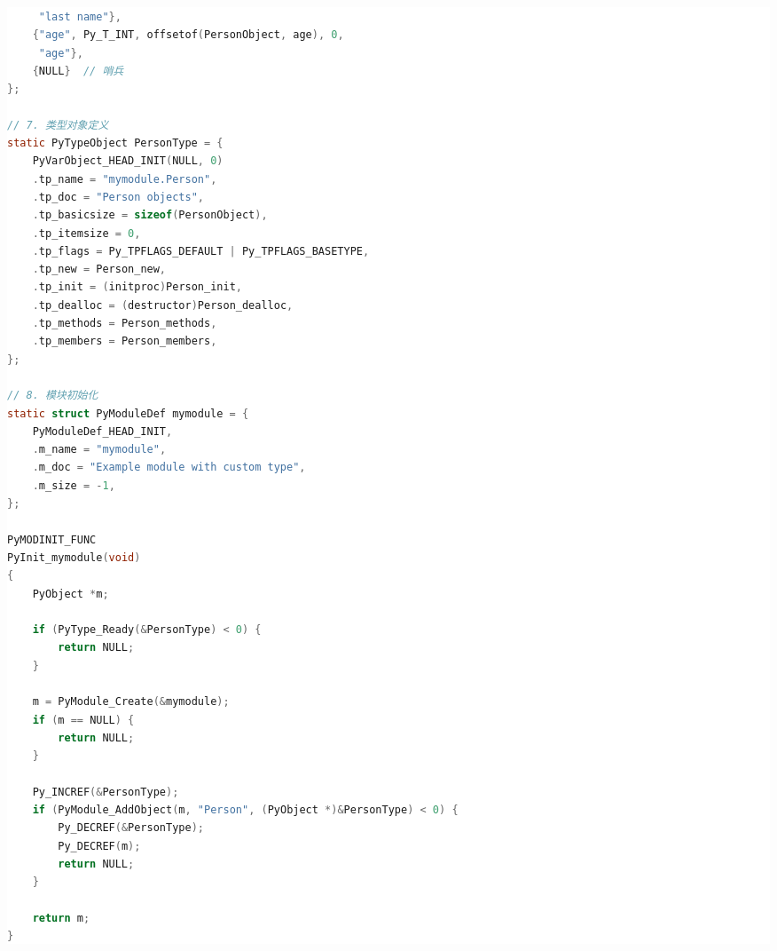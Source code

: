 ```c
     "last name"},
    {"age", Py_T_INT, offsetof(PersonObject, age), 0,
     "age"},
    {NULL}  // 哨兵
};

// 7. 类型对象定义
static PyTypeObject PersonType = {
    PyVarObject_HEAD_INIT(NULL, 0)
    .tp_name = "mymodule.Person",
    .tp_doc = "Person objects",
    .tp_basicsize = sizeof(PersonObject),
    .tp_itemsize = 0,
    .tp_flags = Py_TPFLAGS_DEFAULT | Py_TPFLAGS_BASETYPE,
    .tp_new = Person_new,
    .tp_init = (initproc)Person_init,
    .tp_dealloc = (destructor)Person_dealloc,
    .tp_methods = Person_methods,
    .tp_members = Person_members,
};

// 8. 模块初始化
static struct PyModuleDef mymodule = {
    PyModuleDef_HEAD_INIT,
    .m_name = "mymodule",
    .m_doc = "Example module with custom type",
    .m_size = -1,
};

PyMODINIT_FUNC
PyInit_mymodule(void)
{
    PyObject *m;

    if (PyType_Ready(&PersonType) < 0) {
        return NULL;
    }

    m = PyModule_Create(&mymodule);
    if (m == NULL) {
        return NULL;
    }

    Py_INCREF(&PersonType);
    if (PyModule_AddObject(m, "Person", (PyObject *)&PersonType) < 0) {
        Py_DECREF(&PersonType);
        Py_DECREF(m);
        return NULL;
    }

    return m;
}
```
